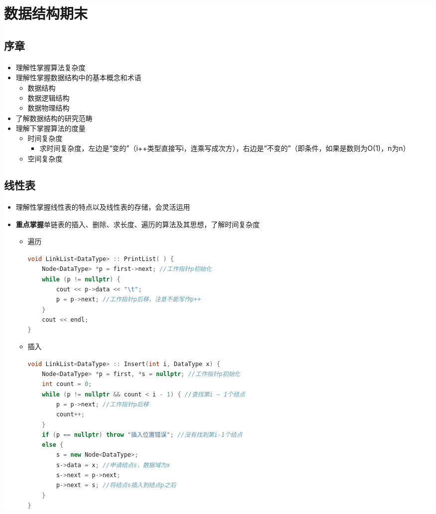 # 数据结构期末

## 序章

- 理解性掌握算法复杂度
- 理解性掌握数据结构中的基本概念和术语
  - 数据结构
  - 数据逻辑结构
  - 数据物理结构
- 了解数据结构的研究范畴
- 理解下掌握算法的度量
  - 时间复杂度
    - 求时间复杂度，左边是“变的”（i++类型直接写i，连乘写成次方），右边是“不变的”（即条件，如果是数则为O(1)，n为n）
  - 空间复杂度



## 线性表

- 理解性掌握线性表的特点以及线性表的存储，会灵活运用

- **重点掌握**单链表的插入、删除、求长度、遍历的算法及其思想，了解时间复杂度

  - 遍历

    ```c++
    void LinkList<DataType> :: PrintList( ) {
    	Node<DataType> *p = first->next; //工作指针p初始化
    	while (p != nullptr) {
    		cout << p->data << "\t";
    		p = p->next; //工作指针p后移，注意不能写作p++
    	}
    	cout << endl;
    }
    ```

  - 插入

    ```c++
    void LinkList<DataType> :: Insert(int i, DataType x) {
    	Node<DataType> *p = first, *s = nullptr; //工作指针p初始化
    	int count = 0;
    	while (p != nullptr && count < i - 1) { //查找第i – 1个结点
    		p = p->next; //工作指针p后移
    		count++;
    	}
    	if (p == nullptr) throw "插入位置错误"; //没有找到第i-1个结点
    	else {
    		s = new Node<DataType>;
    		s->data = x; //申请结点s，数据域为x
    		s->next = p->next;
    		p->next = s; //将结点s插入到结点p之后
    	}
    }
    ```

